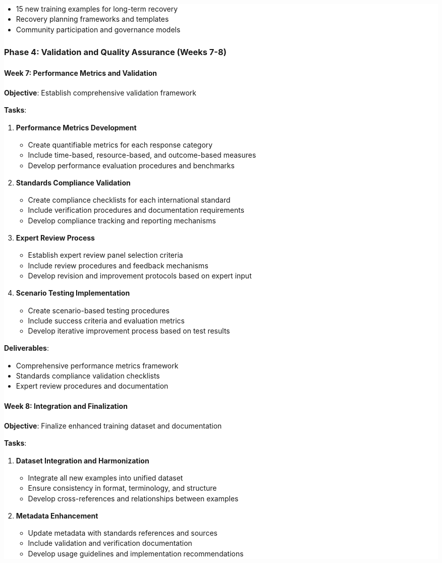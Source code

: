- 15 new training examples for long-term recovery
- Recovery planning frameworks and templates
- Community participation and governance models

### Phase 4: Validation and Quality Assurance (Weeks 7-8)

#### Week 7: Performance Metrics and Validation

**Objective**: Establish comprehensive validation framework

**Tasks**:

1. **Performance Metrics Development**

   - Create quantifiable metrics for each response category
   - Include time-based, resource-based, and outcome-based measures
   - Develop performance evaluation procedures and benchmarks

2. **Standards Compliance Validation**

   - Create compliance checklists for each international standard
   - Include verification procedures and documentation requirements
   - Develop compliance tracking and reporting mechanisms

3. **Expert Review Process**

   - Establish expert review panel selection criteria
   - Include review procedures and feedback mechanisms
   - Develop revision and improvement protocols based on expert input

4. **Scenario Testing Implementation**
   - Create scenario-based testing procedures
   - Include success criteria and evaluation metrics
   - Develop iterative improvement process based on test results

**Deliverables**:

- Comprehensive performance metrics framework
- Standards compliance validation checklists
- Expert review procedures and documentation

#### Week 8: Integration and Finalization

**Objective**: Finalize enhanced training dataset and documentation

**Tasks**:

1. **Dataset Integration and Harmonization**

   - Integrate all new examples into unified dataset
   - Ensure consistency in format, terminology, and structure
   - Develop cross-references and relationships between examples

2. **Metadata Enhancement**

   - Update metadata with standards references and sources
   - Include validation and verification documentation
   - Develop usage guidelines and implementation recommendations
